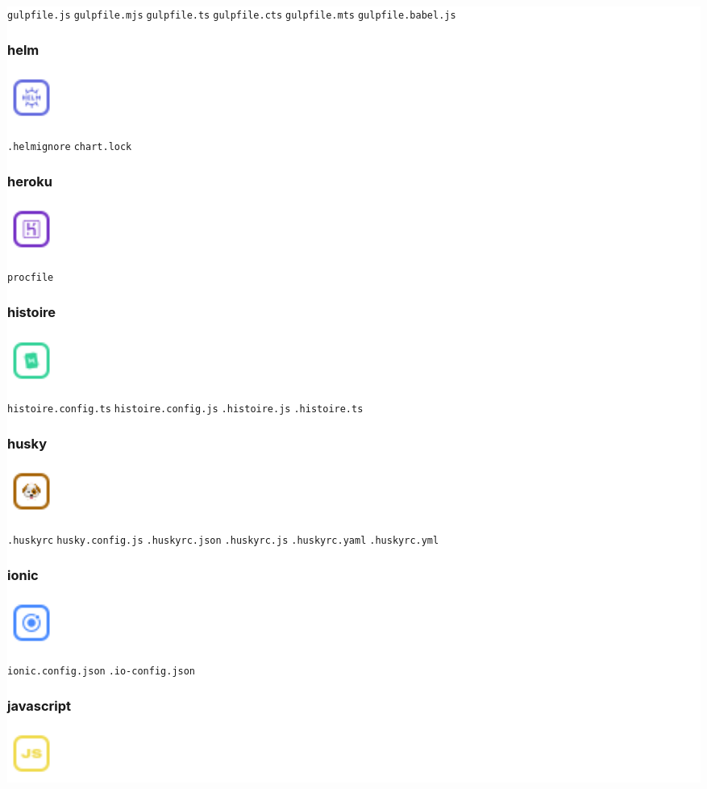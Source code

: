 `gulpfile.js`
`gulpfile.mjs`
`gulpfile.ts`
`gulpfile.cts`
`gulpfile.mts`
`gulpfile.babel.js`
### helm
<img src="../../icons/outline/files/helm.svg" width="60" height="60"/>

`.helmignore`
`chart.lock`
### heroku
<img src="../../icons/outline/files/heroku.svg" width="60" height="60"/>

`procfile`
### histoire
<img src="../../icons/outline/files/histoire.svg" width="60" height="60"/>

`histoire.config.ts`
`histoire.config.js`
`.histoire.js`
`.histoire.ts`
### husky
<img src="../../icons/outline/files/husky.svg" width="60" height="60"/>

`.huskyrc`
`husky.config.js`
`.huskyrc.json`
`.huskyrc.js`
`.huskyrc.yaml`
`.huskyrc.yml`
### ionic
<img src="../../icons/outline/files/ionic.svg" width="60" height="60"/>

`ionic.config.json`
`.io-config.json`
### javascript
<img src="../../icons/outline/files/javascript.svg" width="60" height="60"/>
